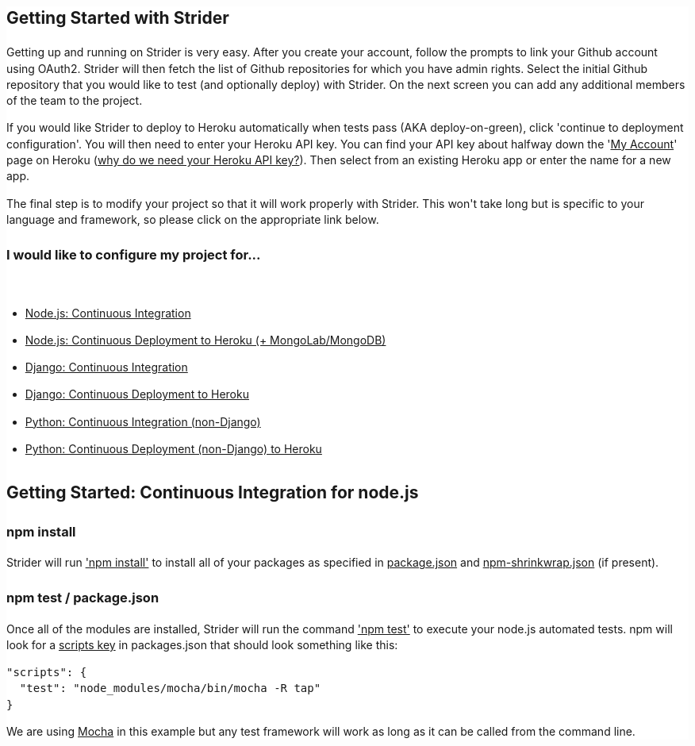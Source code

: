 ## Getting Started with Strider

Getting up and running on Strider is very easy. After you create your account, follow the prompts to link your Github account using OAuth2. Strider will then fetch the list of Github repositories for which you have admin rights. Select the initial Github repository that you would like to test (and optionally deploy) with Strider. On the next screen you can add any additional members of the team to the project.

If you would like Strider to deploy to Heroku automatically when tests pass (AKA deploy-on-green), click 'continue to deployment configuration'. You will then need to enter your Heroku API key. You can find your API key about halfway down the '[My Account](https://api.heroku.com/account)' page on Heroku ([why do we need your Heroku API key?](why_heroku_api_key)). Then select from an existing Heroku app or enter the name for a new app. 

The final step is to modify your project so that it will work properly with Strider. This won't take long but is specific to your language and framework, so please click on the appropriate link below.

### I would like to configure my project for...
<br/>

- [Node.js: Continuous Integration](#ci_nodejs)

- [Node.js: Continuous Deployment to Heroku (+ MongoLab/MongoDB)](#cd_nodejs)


- [Django: Continuous Integration](#ci_django)

- [Django: Continuous Deployment to Heroku](#cd_django)


- [Python: Continuous Integration (non-Django)](#ci_python)

- [Python: Continuous Deployment (non-Django) to Heroku](#cd_python)


<h2 id="ci_nodejs" class="docs-section">Getting Started: Continuous Integration for node.js</h2>

### npm install

Strider will run ['npm install'](http://npmjs.org/doc/install.html) to install all of your packages as specified in [package.json](http://npmjs.org/doc/json.html) and [npm-shrinkwrap.json](http://npmjs.org/doc/shrinkwrap.html) (if present).

### npm test / package.json

Once all of the modules are installed, Strider will run the command ['npm test'](http://npmjs.org/doc/test.html) to execute your node.js automated tests. npm will look for a [scripts key](http://npmjs.org/doc/scripts.html) in packages.json that should look something like this:

<pre class="prettyprint">
"scripts": {
  "test": "node_modules/mocha/bin/mocha -R tap"
} 
</pre>

We are using [Mocha](http://visionmedia.github.com/mocha/) in this example but any test framework will work as long as it can be called from the command line.
